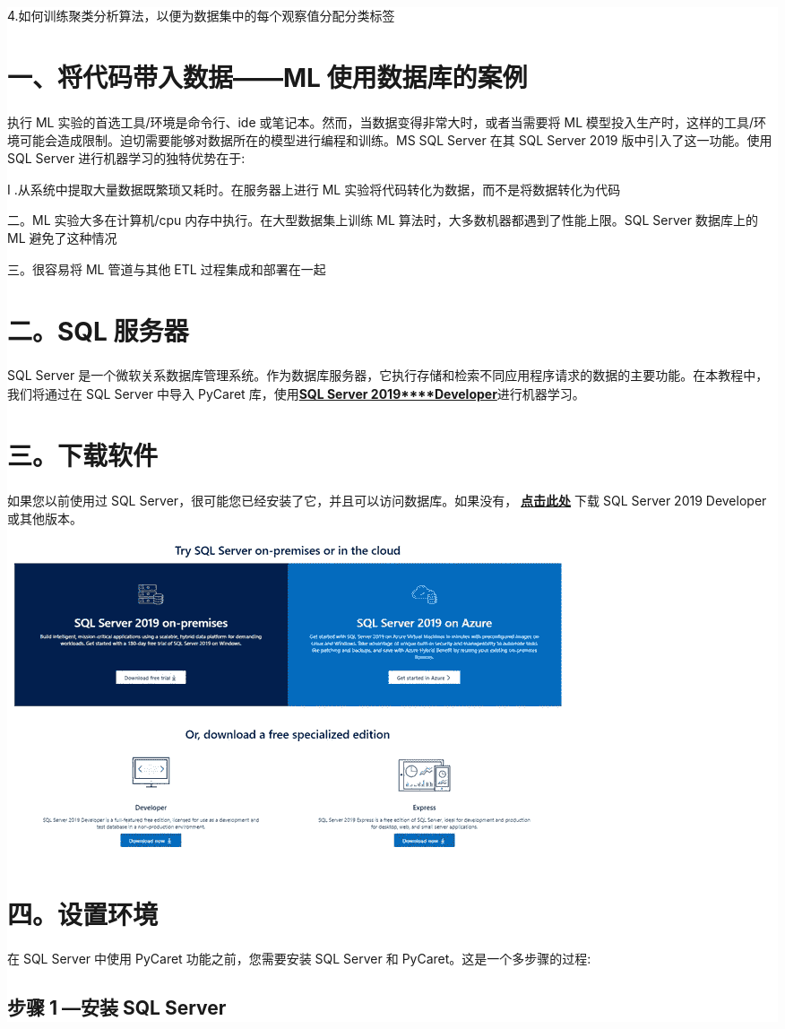 4.如何训练聚类分析算法，以便为数据集中的每个观察值分配分类标签

# **一、将代码带入数据——ML 使用数据库的案例**

执行 ML 实验的首选工具/环境是命令行、ide 或笔记本。然而，当数据变得非常大时，或者当需要将 ML 模型投入生产时，这样的工具/环境可能会造成限制。迫切需要能够对数据所在的模型进行编程和训练。MS SQL Server 在其 SQL Server 2019 版中引入了这一功能。使用 SQL Server 进行机器学习的独特优势在于:

I .从系统中提取大量数据既繁琐又耗时。在服务器上进行 ML 实验将代码转化为数据，而不是将数据转化为代码

二。ML 实验大多在计算机/cpu 内存中执行。在大型数据集上训练 ML 算法时，大多数机器都遇到了性能上限。SQL Server 数据库上的 ML 避免了这种情况

三。很容易将 ML 管道与其他 ETL 过程集成和部署在一起

# **二。SQL 服务器**

SQL Server 是一个微软关系数据库管理系统。作为数据库服务器，它执行存储和检索不同应用程序请求的数据的主要功能。在本教程中，我们将通过在 SQL Server 中导入 PyCaret 库，使用[**SQL Server 2019****Developer**](https://www.microsoft.com/en-ca/sql-server/sql-server-downloads)进行机器学习。

# **三。下载软件**

如果您以前使用过 SQL Server，很可能您已经安装了它，并且可以访问数据库。如果没有， [**点击此处**](https://www.microsoft.com/en-ca/sql-server/sql-server-downloads) 下载 SQL Server 2019 Developer 或其他版本。

![](img/6a3bf93c2fdc2bfe226a49f727ca84c6.png)

# **四。设置环境**

在 SQL Server 中使用 PyCaret 功能之前，您需要安装 SQL Server 和 PyCaret。这是一个多步骤的过程:

## 步骤 1 —安装 SQL Server

